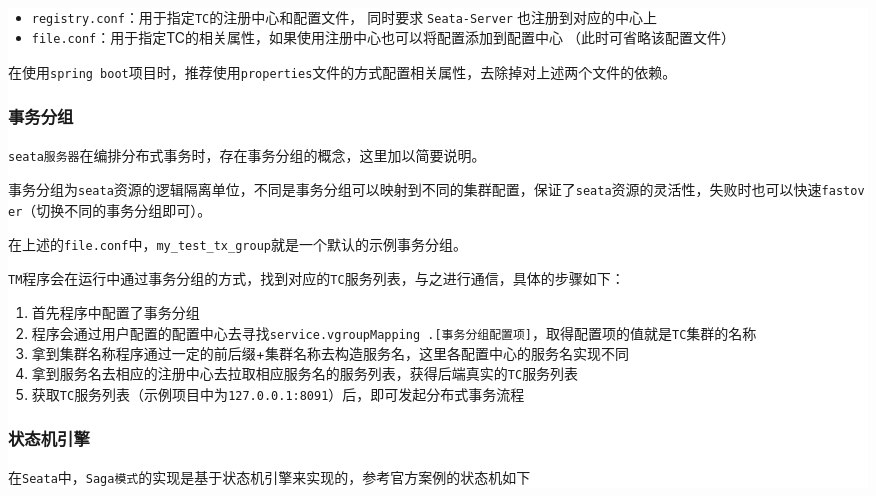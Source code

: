 - `registry.conf`：用于指定`TC`的注册中心和配置文件， 同时要求 `Seata-Server` 也注册到对应的中心上 
- `file.conf`：用于指定TC的相关属性，如果使用注册中心也可以将配置添加到配置中心 （此时可省略该配置文件）

在使用`spring boot`项目时，推荐使用`properties`文件的方式配置相关属性，去除掉对上述两个文件的依赖。

### 事务分组

`seata服务器`在编排分布式事务时，存在事务分组的概念，这里加以简要说明。

事务分组为`seata`资源的逻辑隔离单位，不同是事务分组可以映射到不同的集群配置，保证了`seata`资源的灵活性，失败时也可以快速`fastover`（切换不同的事务分组即可）。

在上述的`file.conf`中，`my_test_tx_group`就是一个默认的示例事务分组。

 `TM`程序会在运行中通过事务分组的方式，找到对应的`TC`服务列表，与之进行通信，具体的步骤如下：

1. 首先程序中配置了事务分组
2. 程序会通过用户配置的配置中心去寻找`service.vgroupMapping .[事务分组配置项]`，取得配置项的值就是`TC`集群的名称
3. 拿到集群名称程序通过一定的前后缀+集群名称去构造服务名，这里各配置中心的服务名实现不同
4. 拿到服务名去相应的注册中心去拉取相应服务名的服务列表，获得后端真实的`TC`服务列表
5. 获取`TC`服务列表（示例项目中为`127.0.0.1:8091`）后，即可发起分布式事务流程

### 状态机引擎

在`Seata`中，`Saga模式`的实现是基于状态机引擎来实现的，参考官方案例的状态机如下
